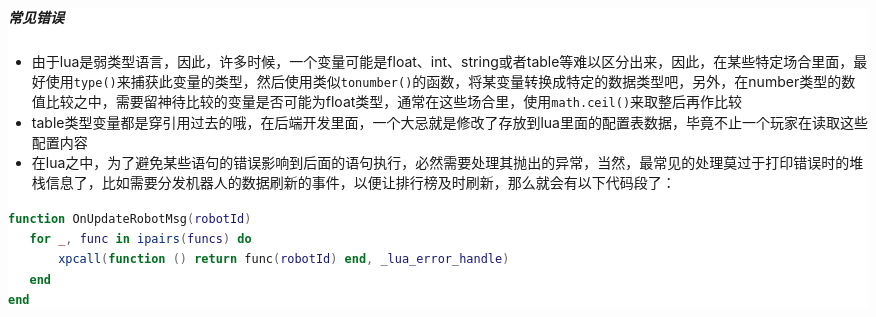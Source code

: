 ##### 常见错误
 - 由于lua是弱类型语言，因此，许多时候，一个变量可能是float、int、string或者table等难以区分出来，因此，在某些特定场合里面，最好使用`type()`来捕获此变量的类型，然后使用类似`tonumber()`的函数，将某变量转换成特定的数据类型吧，另外，在number类型的数值比较之中，需要留神待比较的变量是否可能为float类型，通常在这些场合里，使用`math.ceil()`来取整后再作比较
 - table类型变量都是穿引用过去的哦，在后端开发里面，一个大忌就是修改了存放到lua里面的配置表数据，毕竟不止一个玩家在读取这些配置内容
 - 在lua之中，为了避免某些语句的错误影响到后面的语句执行，必然需要处理其抛出的异常，当然，最常见的处理莫过于打印错误时的堆栈信息了，比如需要分发机器人的数据刷新的事件，以便让排行榜及时刷新，那么就会有以下代码段了：
 ```lua
 function OnUpdateRobotMsg(robotId)
    for _, func in ipairs(funcs) do
        xpcall(function () return func(robotId) end, _lua_error_handle)
    end
 end
```